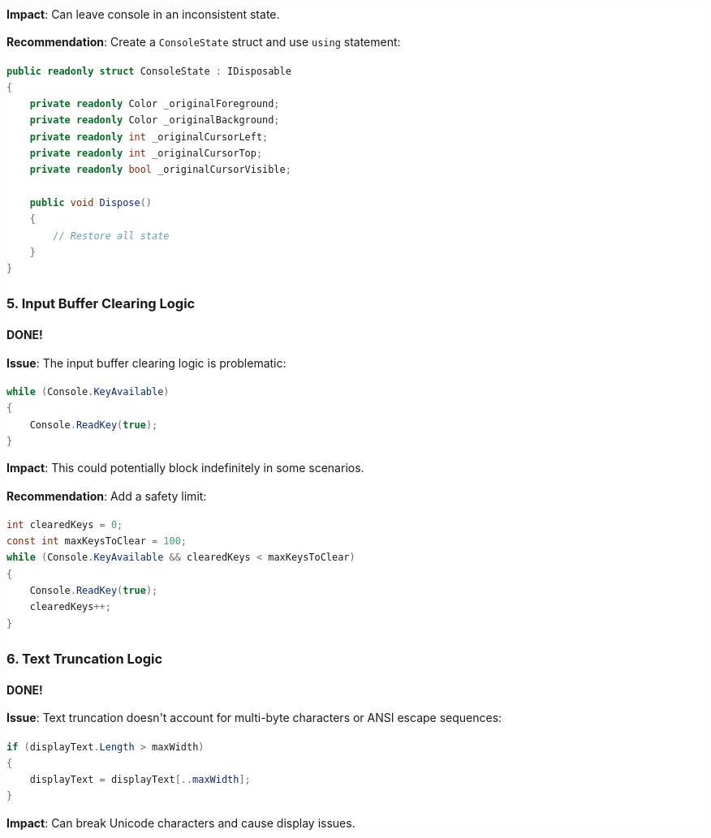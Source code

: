 **Impact**: Can leave console in an inconsistent state.

**Recommendation**: Create a `ConsoleState` struct and use `using` statement:
```csharp
public readonly struct ConsoleState : IDisposable
{
    private readonly Color _originalForeground;
    private readonly Color _originalBackground;
    private readonly int _originalCursorLeft;
    private readonly int _originalCursorTop;
    private readonly bool _originalCursorVisible;

    public void Dispose()
    {
        // Restore all state
    }
}
```

### 5. **Input Buffer Clearing Logic**
**DONE!**

**Issue**: The input buffer clearing logic is problematic:
```csharp
while (Console.KeyAvailable)
{
    Console.ReadKey(true);
}
```

**Impact**: This could potentially block indefinitely in some scenarios.

**Recommendation**: Add a safety limit:
```csharp
int clearedKeys = 0;
const int maxKeysToClear = 100;
while (Console.KeyAvailable && clearedKeys < maxKeysToClear)
{
    Console.ReadKey(true);
    clearedKeys++;
}
```

### 6. **Text Truncation Logic**
**DONE!**

**Issue**: Text truncation doesn't account for multi-byte characters or ANSI escape sequences:
```csharp
if (displayText.Length > maxWidth)
{
    displayText = displayText[..maxWidth];
}
```

**Impact**: Can break Unicode characters and cause display issues.
